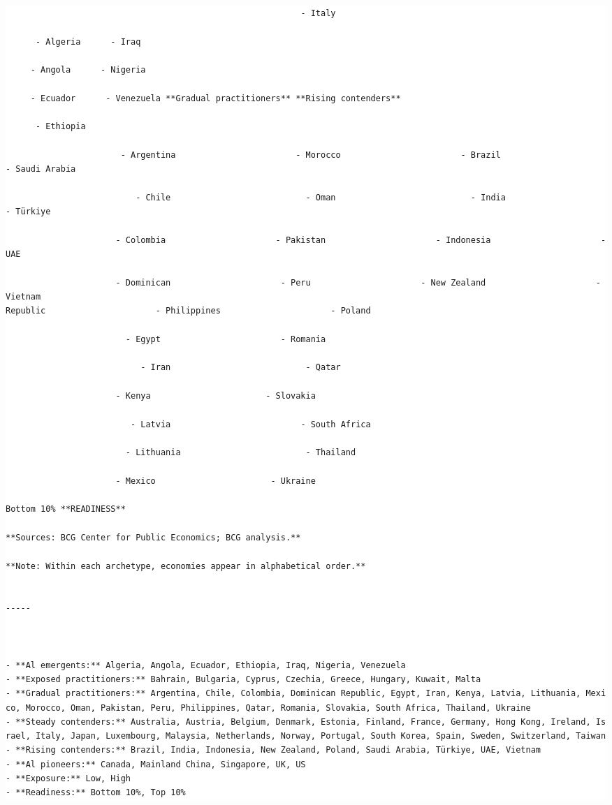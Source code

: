                                                                - Italy
    
          - Algeria      - Iraq
    
         - Angola      - Nigeria
    
         - Ecuador      - Venezuela **Gradual practitioners** **Rising contenders**
    
          - Ethiopia
    
                           - Argentina                        - Morocco                        - Brazil                        - Saudi Arabia
    
                              - Chile                           - Oman                           - India                           - Türkiye
    
                          - Colombia                      - Pakistan                      - Indonesia                      - UAE
    
                          - Dominican                      - Peru                      - New Zealand                      - Vietnam
    Republic                      - Philippines                      - Poland
    
                            - Egypt                        - Romania
    
                               - Iran                           - Qatar
    
                          - Kenya                       - Slovakia
    
                             - Latvia                          - South Africa
    
                            - Lithuania                         - Thailand
    
                          - Mexico                       - Ukraine
    
    Bottom 10% **READINESS**
    
    **Sources: BCG Center for Public Economics; BCG analysis.**
    
    **Note: Within each archetype, economies appear in alphabetical order.**
    
    
    -----
    
    
    
    - **Al emergents:** Algeria, Angola, Ecuador, Ethiopia, Iraq, Nigeria, Venezuela
    - **Exposed practitioners:** Bahrain, Bulgaria, Cyprus, Czechia, Greece, Hungary, Kuwait, Malta
    - **Gradual practitioners:** Argentina, Chile, Colombia, Dominican Republic, Egypt, Iran, Kenya, Latvia, Lithuania, Mexico, Morocco, Oman, Pakistan, Peru, Philippines, Qatar, Romania, Slovakia, South Africa, Thailand, Ukraine
    - **Steady contenders:** Australia, Austria, Belgium, Denmark, Estonia, Finland, France, Germany, Hong Kong, Ireland, Israel, Italy, Japan, Luxembourg, Malaysia, Netherlands, Norway, Portugal, South Korea, Spain, Sweden, Switzerland, Taiwan
    - **Rising contenders:** Brazil, India, Indonesia, New Zealand, Poland, Saudi Arabia, Türkiye, UAE, Vietnam
    - **Al pioneers:** Canada, Mainland China, Singapore, UK, US
    - **Exposure:** Low, High
    - **Readiness:** Bottom 10%, Top 10%
</pre>
